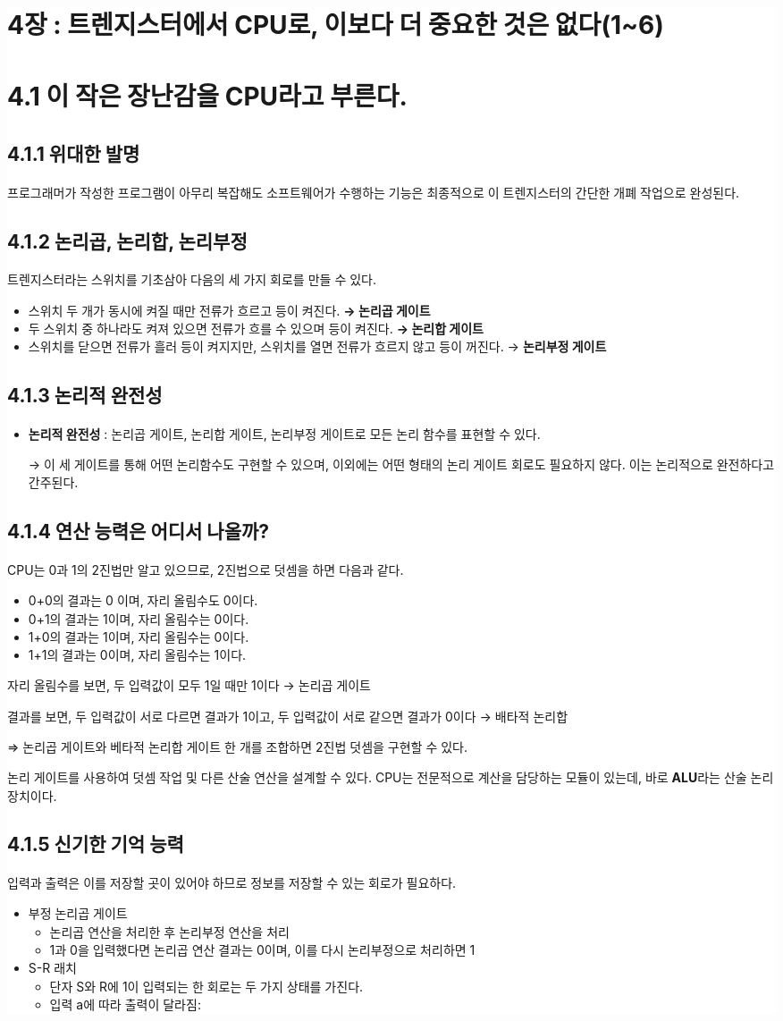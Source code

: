 # 4장 : 트렌지스터에서 CPU로, 이보다 더 중요한 것은 없다(1~6)

# 4.1 이 작은 장난감을 CPU라고 부른다.

## 4.1.1 위대한 발명

프로그래머가 작성한 프로그램이 아무리 복잡해도 소프트웨어가 수행하는 기능은 최종적으로 이 트렌지스터의 간단한 개폐 작업으로 완성된다.

## 4.1.2 논리곱, 논리합, 논리부정

트렌지스터라는 스위치를 기초삼아 다음의 세 가지 회로를 만들 수 있다.

- 스위치 두 개가 동시에 켜질 때만 전류가 흐르고 등이 켜진다.  **→ 논리곱 게이트**
- 두 스위치 중 하나라도 켜져 있으면 전류가 흐를 수 있으며 등이 켜진다. **→ 논리합 게이트**
- 스위치를 닫으면 전류가 흘러 등이 켜지지만, 스위치를 열면 전류가 흐르지 않고 등이 꺼진다. → **논리부정 게이트**

## 4.1.3 논리적 완전성

- **논리적 완전성** : 논리곱 게이트, 논리합 게이트, 논리부정 게이트로 모든 논리 함수를 표현할 수 있다.

  → 이 세 게이트를 통해 어떤 논리함수도 구현할 수 있으며, 이외에는 어떤 형태의 논리 게이트 회로도 필요하지 않다. 이는 논리적으로 완전하다고 간주된다.


## 4.1.4 연산 능력은 어디서 나올까?

CPU는 0과 1의 2진법만 알고 있으므로, 2진법으로 덧셈을 하면 다음과 같다.

- 0+0의 결과는 0 이며, 자리 올림수도 0이다.
- 0+1의 결과는 1이며, 자리 올림수는 0이다.
- 1+0의 결과는 1이며, 자리 올림수는 0이다.
- 1+1의 결과는 0이며, 자리 올림수는 1이다.

자리 올림수를 보면, 두 입력값이 모두 1일 때만 1이다 → 논리곱 게이트

결과를 보면, 두 입력값이 서로 다르면 결과가 1이고, 두 입력값이 서로 같으면 결과가 0이다 → 배타적 논리합

⇒ 논리곱 게이트와 베타적 논리합 게이트 한 개를 조합하면 2진법 덧셈을 구현할 수 있다.

논리 게이트를 사용하여 덧셈 작업 및 다른 산술 연산을 설계할 수 있다. CPU는 전문적으로 계산을 담당하는 모듈이 있는데, 바로 **ALU**라는 산술 논리 장치이다.

## 4.1.5 신기한 기억 능력

입력과 출력은 이를 저장할 곳이 있어야 하므로 정보를 저장할 수 있는 회로가 필요하다.

- 부정 논리곱 게이트
    - 논리곱 연산을 처리한 후 논리부정 연산을 처리
    - 1과 0을 입력했다면 논리곱 연산 결과는 0이며, 이를 다시 논리부정으로 처리하면 1
- S-R 래치
    - 단자 S와 R에 1이 입력되는 한 회로는 두 가지 상태를 가진다.
    - 입력 a에 따라 출력이 달라짐:

